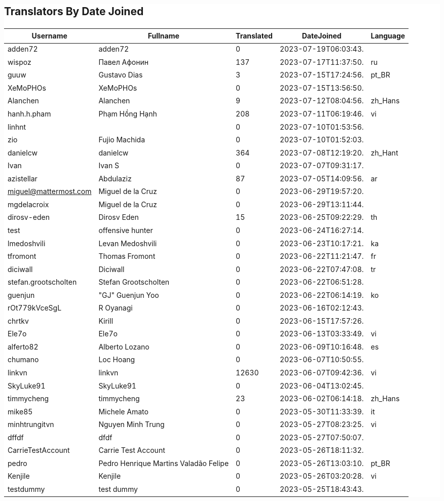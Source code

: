 ## Translators By Date Joined ##
|Username|Fullname|Translated|DateJoined|Language|
|--------|--------|----------|----------|-------|
|adden72|adden72|0|2023-07-19T06:03:43.||
|wispoz|Павел Афонин|137|2023-07-17T11:37:50.|ru|
|guuw|Gustavo Dias|3|2023-07-15T17:24:56.|pt_BR|
|XeMoPHOs|XeMoPHOs|0|2023-07-15T13:56:50.||
|Alanchen|Alanchen|9|2023-07-12T08:04:56.|zh_Hans|
|hanh.h.pham|Phạm Hồng Hạnh|208|2023-07-11T06:19:46.|vi|
|linhnt||0|2023-07-10T01:53:56.||
|zio|Fujio Machida|0|2023-07-10T01:52:03.||
|danielcw|danielcw|364|2023-07-08T12:19:20.|zh_Hant|
|Ivan|Ivan S|0|2023-07-07T09:31:17.||
|azistellar|Abdulaziz|87|2023-07-05T14:09:56.|ar|
|miguel@mattermost.com|Miguel de la Cruz|0|2023-06-29T19:57:20.||
|mgdelacroix|Miguel de la Cruz|0|2023-06-29T13:11:44.||
|dirosv-eden|Dirosv Eden|15|2023-06-25T09:22:29.|th|
|test|offensive hunter|0|2023-06-24T16:27:14.||
|lmedoshvili|Levan Medoshvili|0|2023-06-23T10:17:21.|ka|
|tfromont|Thomas Fromont|0|2023-06-22T11:21:47.|fr|
|diciwall|Diciwall|0|2023-06-22T07:47:08.|tr|
|stefan.grootscholten|Stefan Grootscholten|0|2023-06-22T06:51:28.||
|guenjun|"GJ" Guenjun Yoo|0|2023-06-22T06:14:19.|ko|
|rOt779kVceSgL|R Oyanagi|0|2023-06-16T02:12:43.||
|chrtkv|Kirill|0|2023-06-15T17:57:26.||
|Ele7o|Ele7o|0|2023-06-13T03:33:49.|vi|
|alferto82|Alberto Lozano|0|2023-06-09T10:16:48.|es|
|chumano|Loc Hoang|0|2023-06-07T10:50:55.||
|linkvn|linkvn|12630|2023-06-07T09:42:36.|vi|
|SkyLuke91|SkyLuke91|0|2023-06-04T13:02:45.||
|timmycheng|timmycheng|23|2023-06-02T06:14:18.|zh_Hans|
|mike85|Michele Amato|0|2023-05-30T11:33:39.|it|
|minhtrungitvn|Nguyen Minh Trung|0|2023-05-27T08:23:25.|vi|
|dffdf|dfdf|0|2023-05-27T07:50:07.||
|CarrieTestAccount|Carrie Test Account|0|2023-05-26T18:11:32.||
|pedro|Pedro Henrique Martins Valadão Felipe|0|2023-05-26T13:03:10.|pt_BR|
|Kenjile|Kenjile|0|2023-05-26T03:20:28.|vi|
|testdummy|test dummy|0|2023-05-25T18:43:43.||